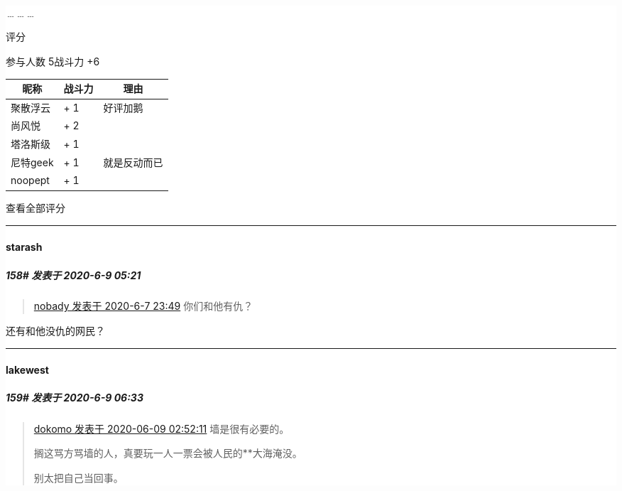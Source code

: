 

﹍﹍﹍

评分





 参与人数 5战斗力 +6

|昵称|战斗力|理由|
|----|---|---|
| 聚散浮云| + 1|好评加鹅|
| 尚风悦| + 2||
| 塔洛斯级| + 1||
| 尼特geek| + 1|就是反动而已|
| noopept| + 1||



查看全部评分






*****

####  starash  
##### 158#       发表于 2020-6-9 05:21



<blockquote><a href="httphttps://bbs.saraba1st.com/2b/forum.php?mod=redirect&amp;goto=findpost&amp;pid=47715254&amp;ptid=1940238" target="_blank">nobady 发表于 2020-6-7 23:49</a>
你们和他有仇？</blockquote>
还有和他没仇的网民？







*****

####  lakewest  
##### 159#       发表于 2020-6-9 06:33



<blockquote><a href="httphttps://bbs.saraba1st.com/2b/forum.php?mod=redirect&amp;goto=findpost&amp;pid=47728806&amp;ptid=1940238" target="_blank">dokomo 发表于 2020-06-09 02:52:11</a>
墙是很有必要的。

搁这骂方骂墙的人，真要玩一人一票会被人民的**大海淹没。

别太把自己当回事。
